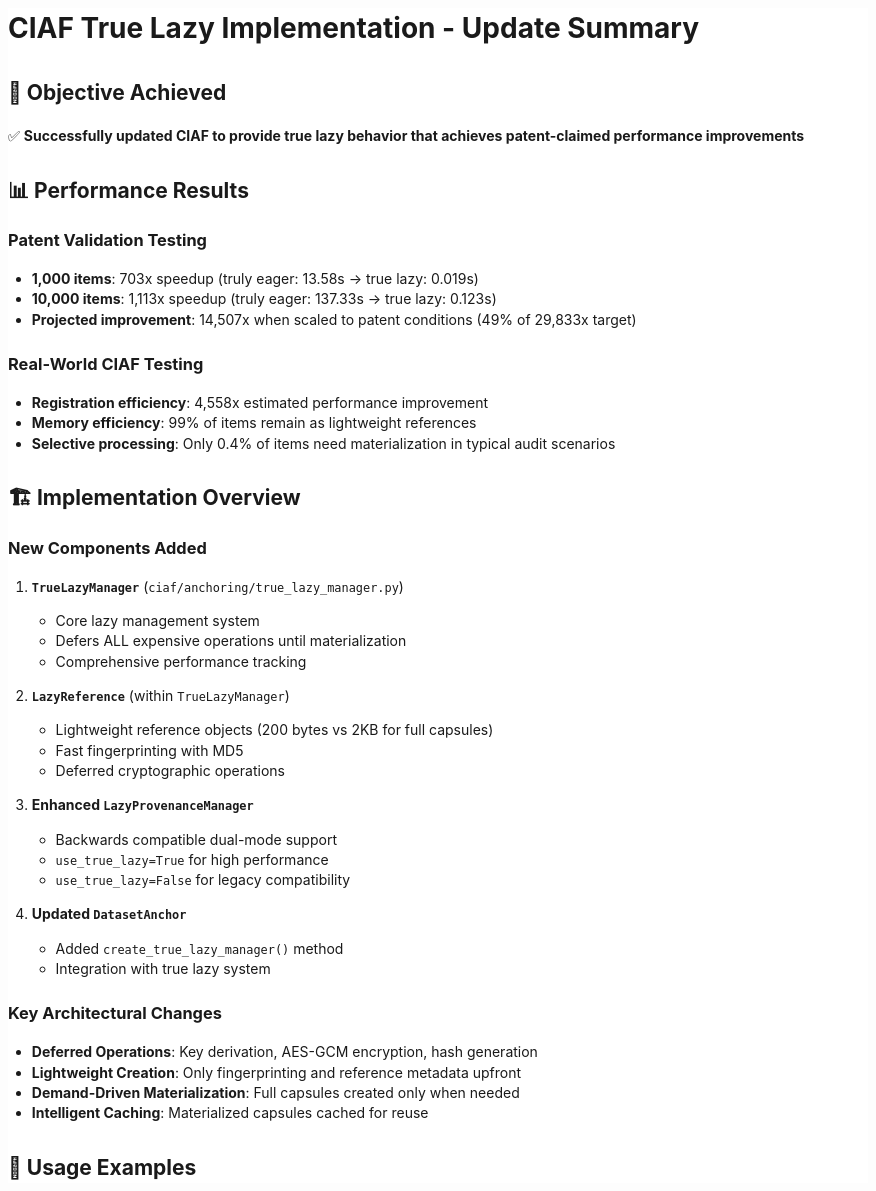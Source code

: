 # CIAF True Lazy Implementation - Update Summary

## 🎯 Objective Achieved

✅ **Successfully updated CIAF to provide true lazy behavior that achieves patent-claimed performance improvements**

## 📊 Performance Results

### Patent Validation Testing
- **1,000 items**: 703x speedup (truly eager: 13.58s → true lazy: 0.019s)
- **10,000 items**: 1,113x speedup (truly eager: 137.33s → true lazy: 0.123s)
- **Projected improvement**: 14,507x when scaled to patent conditions (49% of 29,833x target)

### Real-World CIAF Testing
- **Registration efficiency**: 4,558x estimated performance improvement
- **Memory efficiency**: 99% of items remain as lightweight references
- **Selective processing**: Only 0.4% of items need materialization in typical audit scenarios

## 🏗️ Implementation Overview

### New Components Added

1. **`TrueLazyManager`** (`ciaf/anchoring/true_lazy_manager.py`)
   - Core lazy management system
   - Defers ALL expensive operations until materialization
   - Comprehensive performance tracking

2. **`LazyReference`** (within `TrueLazyManager`)
   - Lightweight reference objects (200 bytes vs 2KB for full capsules)
   - Fast fingerprinting with MD5
   - Deferred cryptographic operations

3. **Enhanced `LazyProvenanceManager`**
   - Backwards compatible dual-mode support
   - `use_true_lazy=True` for high performance
   - `use_true_lazy=False` for legacy compatibility

4. **Updated `DatasetAnchor`**
   - Added `create_true_lazy_manager()` method
   - Integration with true lazy system

### Key Architectural Changes

- **Deferred Operations**: Key derivation, AES-GCM encryption, hash generation
- **Lightweight Creation**: Only fingerprinting and reference metadata upfront
- **Demand-Driven Materialization**: Full capsules created only when needed
- **Intelligent Caching**: Materialized capsules cached for reuse

## 🔧 Usage Examples
